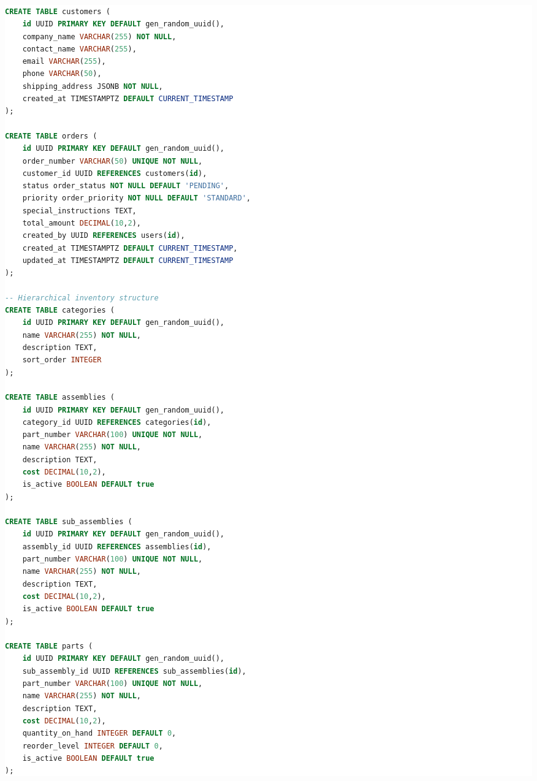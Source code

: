 ```sql
CREATE TABLE customers (
    id UUID PRIMARY KEY DEFAULT gen_random_uuid(),
    company_name VARCHAR(255) NOT NULL,
    contact_name VARCHAR(255),
    email VARCHAR(255),
    phone VARCHAR(50),
    shipping_address JSONB NOT NULL,
    created_at TIMESTAMPTZ DEFAULT CURRENT_TIMESTAMP
);

CREATE TABLE orders (
    id UUID PRIMARY KEY DEFAULT gen_random_uuid(),
    order_number VARCHAR(50) UNIQUE NOT NULL,
    customer_id UUID REFERENCES customers(id),
    status order_status NOT NULL DEFAULT 'PENDING',
    priority order_priority NOT NULL DEFAULT 'STANDARD',
    special_instructions TEXT,
    total_amount DECIMAL(10,2),
    created_by UUID REFERENCES users(id),
    created_at TIMESTAMPTZ DEFAULT CURRENT_TIMESTAMP,
    updated_at TIMESTAMPTZ DEFAULT CURRENT_TIMESTAMP
);

-- Hierarchical inventory structure
CREATE TABLE categories (
    id UUID PRIMARY KEY DEFAULT gen_random_uuid(),
    name VARCHAR(255) NOT NULL,
    description TEXT,
    sort_order INTEGER
);

CREATE TABLE assemblies (
    id UUID PRIMARY KEY DEFAULT gen_random_uuid(),
    category_id UUID REFERENCES categories(id),
    part_number VARCHAR(100) UNIQUE NOT NULL,
    name VARCHAR(255) NOT NULL,
    description TEXT,
    cost DECIMAL(10,2),
    is_active BOOLEAN DEFAULT true
);

CREATE TABLE sub_assemblies (
    id UUID PRIMARY KEY DEFAULT gen_random_uuid(),
    assembly_id UUID REFERENCES assemblies(id),
    part_number VARCHAR(100) UNIQUE NOT NULL,
    name VARCHAR(255) NOT NULL,
    description TEXT,
    cost DECIMAL(10,2),
    is_active BOOLEAN DEFAULT true
);

CREATE TABLE parts (
    id UUID PRIMARY KEY DEFAULT gen_random_uuid(),
    sub_assembly_id UUID REFERENCES sub_assemblies(id),
    part_number VARCHAR(100) UNIQUE NOT NULL,
    name VARCHAR(255) NOT NULL,
    description TEXT,
    cost DECIMAL(10,2),
    quantity_on_hand INTEGER DEFAULT 0,
    reorder_level INTEGER DEFAULT 0,
    is_active BOOLEAN DEFAULT true
);

```